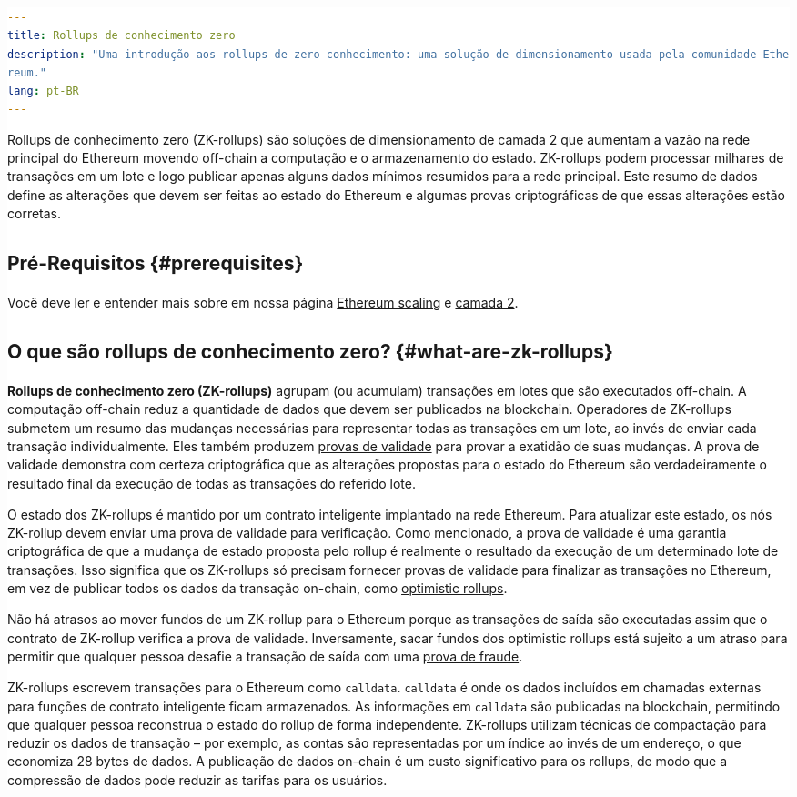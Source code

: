 ```yaml
---
title: Rollups de conhecimento zero
description: "Uma introdução aos rollups de zero conhecimento: uma solução de dimensionamento usada pela comunidade Ethereum."
lang: pt-BR
---
```


Rollups de conhecimento zero (ZK-rollups) são [soluções de dimensionamento](/developers/docs/scaling/) de camada 2 que aumentam a vazão na rede principal do Ethereum movendo off-chain a computação e o armazenamento do estado. ZK-rollups podem processar milhares de transações em um lote e logo publicar apenas alguns dados mínimos resumidos para a rede principal. Este resumo de dados define as alterações que devem ser feitas ao estado do Ethereum e algumas provas criptográficas de que essas alterações estão corretas.

## Pré-Requisitos {#prerequisites}

Você deve ler e entender mais sobre em nossa página [Ethereum scaling](/developers/docs/scaling/) e [camada 2](/layer-2).

## O que são rollups de conhecimento zero? {#what-are-zk-rollups}

**Rollups de conhecimento zero (ZK-rollups)** agrupam (ou acumulam) transações em lotes que são executados off-chain. A computação off-chain reduz a quantidade de dados que devem ser publicados na blockchain. Operadores de ZK-rollups submetem um resumo das mudanças necessárias para representar todas as transações em um lote, ao invés de enviar cada transação individualmente. Eles também produzem [provas de validade](/glossary/#validity-proof) para provar a exatidão de suas mudanças. A prova de validade demonstra com certeza criptográfica que as alterações propostas para o estado do Ethereum são verdadeiramente o resultado final da execução de todas as transações do referido lote.

O estado dos ZK-rollups é mantido por um contrato inteligente implantado na rede Ethereum. Para atualizar este estado, os nós ZK-rollup devem enviar uma prova de validade para verificação. Como mencionado, a prova de validade é uma garantia criptográfica de que a mudança de estado proposta pelo rollup é realmente o resultado da execução de um determinado lote de transações. Isso significa que os ZK-rollups só precisam fornecer provas de validade para finalizar as transações no Ethereum, em vez de publicar todos os dados da transação on-chain, como [optimistic rollups](/developers/docs/scaling/optimistic-rollups/).

Não há atrasos ao mover fundos de um ZK-rollup para o Ethereum porque as transações de saída são executadas assim que o contrato de ZK-rollup verifica a prova de validade. Inversamente, sacar fundos dos optimistic rollups está sujeito a um atraso para permitir que qualquer pessoa desafie a transação de saída com uma [prova de fraude](/glossary/#fraud-proof).

ZK-rollups escrevem transações para o Ethereum como `calldata`. `calldata` é onde os dados incluídos em chamadas externas para funções de contrato inteligente ficam armazenados. As informações em `calldata` são publicadas na blockchain, permitindo que qualquer pessoa reconstrua o estado do rollup de forma independente. ZK-rollups utilizam técnicas de compactação para reduzir os dados de transação – por exemplo, as contas são representadas por um índice ao invés de um endereço, o que economiza 28 bytes de dados. A publicação de dados on-chain é um custo significativo para os rollups, de modo que a compressão de dados pode reduzir as tarifas para os usuários.
